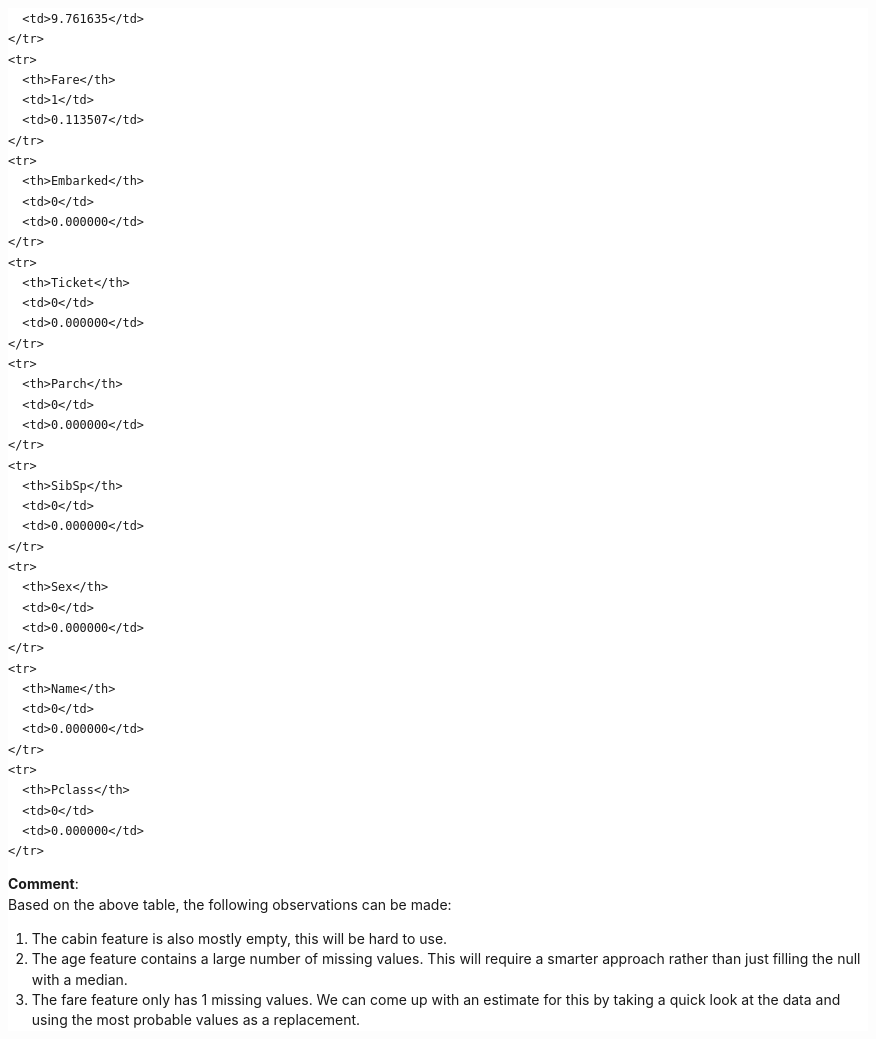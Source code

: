       <td>9.761635</td>
    </tr>
    <tr>
      <th>Fare</th>
      <td>1</td>
      <td>0.113507</td>
    </tr>
    <tr>
      <th>Embarked</th>
      <td>0</td>
      <td>0.000000</td>
    </tr>
    <tr>
      <th>Ticket</th>
      <td>0</td>
      <td>0.000000</td>
    </tr>
    <tr>
      <th>Parch</th>
      <td>0</td>
      <td>0.000000</td>
    </tr>
    <tr>
      <th>SibSp</th>
      <td>0</td>
      <td>0.000000</td>
    </tr>
    <tr>
      <th>Sex</th>
      <td>0</td>
      <td>0.000000</td>
    </tr>
    <tr>
      <th>Name</th>
      <td>0</td>
      <td>0.000000</td>
    </tr>
    <tr>
      <th>Pclass</th>
      <td>0</td>
      <td>0.000000</td>
    </tr>
  </tbody>
</table>
</div>



**Comment**:  
Based on the above table, the following observations can be made:
1. The cabin feature is also mostly empty, this will be hard to use.
2. The age feature contains a large number of missing values. This will require a smarter approach rather than just filling the null with a median.
3. The fare feature only has 1 missing values. We can come up with an estimate for this by taking a quick look at the data and using the most probable values as a replacement.
